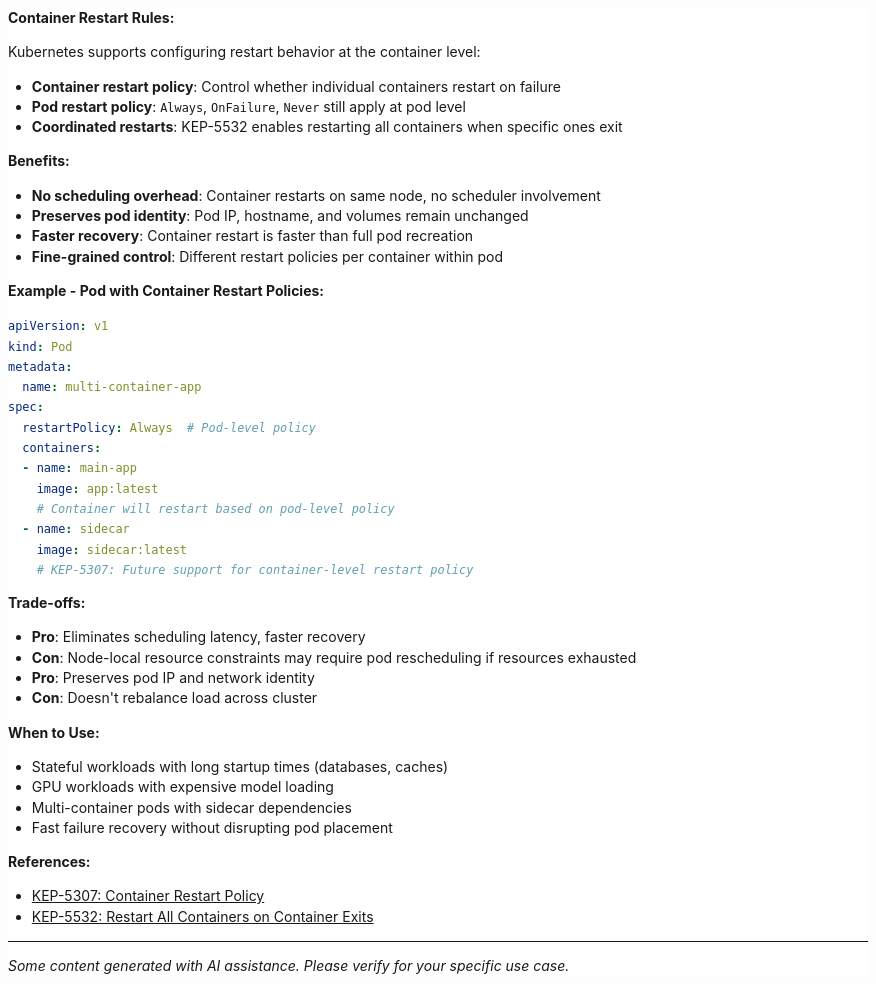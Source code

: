 **Container Restart Rules:**

Kubernetes supports configuring restart behavior at the container level:

- **Container restart policy**: Control whether individual containers restart
  on failure
- **Pod restart policy**: `Always`, `OnFailure`, `Never` still apply at pod
  level
- **Coordinated restarts**: KEP-5532 enables restarting all containers when
  specific ones exit

**Benefits:**

- **No scheduling overhead**: Container restarts on same node, no scheduler
  involvement
- **Preserves pod identity**: Pod IP, hostname, and volumes remain unchanged
- **Faster recovery**: Container restart is faster than full pod recreation
- **Fine-grained control**: Different restart policies per container within pod

**Example - Pod with Container Restart Policies:**

```yaml
apiVersion: v1
kind: Pod
metadata:
  name: multi-container-app
spec:
  restartPolicy: Always  # Pod-level policy
  containers:
  - name: main-app
    image: app:latest
    # Container will restart based on pod-level policy
  - name: sidecar
    image: sidecar:latest
    # KEP-5307: Future support for container-level restart policy
```

**Trade-offs:**

- **Pro**: Eliminates scheduling latency, faster recovery
- **Con**: Node-local resource constraints may require pod rescheduling if
  resources exhausted
- **Pro**: Preserves pod IP and network identity
- **Con**: Doesn't rebalance load across cluster

**When to Use:**

- Stateful workloads with long startup times (databases, caches)
- GPU workloads with expensive model loading
- Multi-container pods with sidecar dependencies
- Fast failure recovery without disrupting pod placement

**References:**

- [KEP-5307: Container Restart
  Policy](https://github.com/kubernetes/enhancements/blob/master/keps/sig-node/5307-container-restart-policy/README.md)
- [KEP-5532: Restart All Containers on Container
  Exits](https://github.com/kubernetes/enhancements/blob/master/keps/sig-node/5532-restart-all-containers-on-container-exits/README.md)

---

*Some content generated with AI assistance. Please verify for your specific
use case.*
